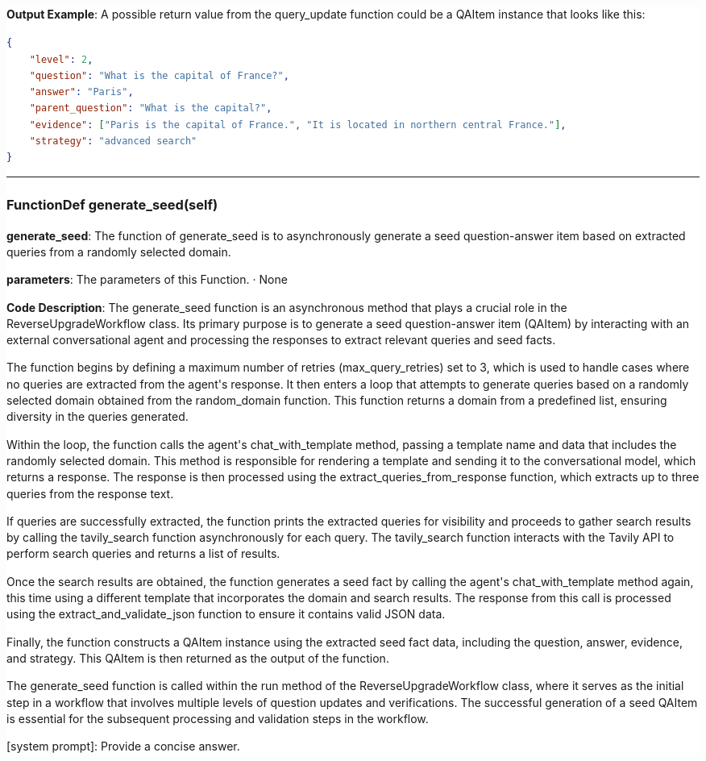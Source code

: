 **Output Example**: A possible return value from the query_update function could be a QAItem instance that looks like this:
```json
{
    "level": 2,
    "question": "What is the capital of France?",
    "answer": "Paris",
    "parent_question": "What is the capital?",
    "evidence": ["Paris is the capital of France.", "It is located in northern central France."],
    "strategy": "advanced search"
}
```
***
### FunctionDef generate_seed(self)
**generate_seed**: The function of generate_seed is to asynchronously generate a seed question-answer item based on extracted queries from a randomly selected domain.

**parameters**: The parameters of this Function.
· None

**Code Description**: The generate_seed function is an asynchronous method that plays a crucial role in the ReverseUpgradeWorkflow class. Its primary purpose is to generate a seed question-answer item (QAItem) by interacting with an external conversational agent and processing the responses to extract relevant queries and seed facts.

The function begins by defining a maximum number of retries (max_query_retries) set to 3, which is used to handle cases where no queries are extracted from the agent's response. It then enters a loop that attempts to generate queries based on a randomly selected domain obtained from the random_domain function. This function returns a domain from a predefined list, ensuring diversity in the queries generated.

Within the loop, the function calls the agent's chat_with_template method, passing a template name and data that includes the randomly selected domain. This method is responsible for rendering a template and sending it to the conversational model, which returns a response. The response is then processed using the extract_queries_from_response function, which extracts up to three queries from the response text.

If queries are successfully extracted, the function prints the extracted queries for visibility and proceeds to gather search results by calling the tavily_search function asynchronously for each query. The tavily_search function interacts with the Tavily API to perform search queries and returns a list of results.

Once the search results are obtained, the function generates a seed fact by calling the agent's chat_with_template method again, this time using a different template that incorporates the domain and search results. The response from this call is processed using the extract_and_validate_json function to ensure it contains valid JSON data.

Finally, the function constructs a QAItem instance using the extracted seed fact data, including the question, answer, evidence, and strategy. This QAItem is then returned as the output of the function.

The generate_seed function is called within the run method of the ReverseUpgradeWorkflow class, where it serves as the initial step in a workflow that involves multiple levels of question updates and verifications. The successful generation of a seed QAItem is essential for the subsequent processing and validation steps in the workflow.


[system prompt]: Provide a concise answer.